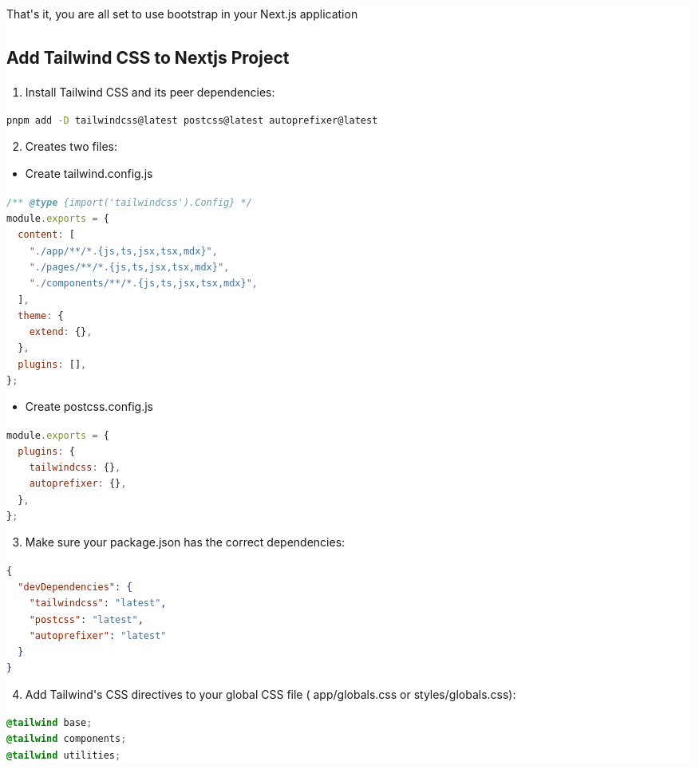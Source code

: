 That's it, you are all set to use bootstrap in your Next.js application

## Add Tailwind CSS to Nextjs Project

1. Install Tailwind CSS and its peer dependencies:

```bash
pnpm add -D tailwindcss@latest postcss@latest autoprefixer@latest
```

2. Creates two files:

- Create tailwind.config.js

```javascript
/** @type {import('tailwindcss').Config} */
module.exports = {
  content: [
    "./app/**/*.{js,ts,jsx,tsx,mdx}",
    "./pages/**/*.{js,ts,jsx,tsx,mdx}",
    "./components/**/*.{js,ts,jsx,tsx,mdx}",
  ],
  theme: {
    extend: {},
  },
  plugins: [],
};
```

- Create postcss.config.js

```javascript
module.exports = {
  plugins: {
    tailwindcss: {},
    autoprefixer: {},
  },
};
```

3. Make sure your package.json has the correct dependencies:

```json
{
  "devDependencies": {
    "tailwindcss": "latest",
    "postcss": "latest",
    "autoprefixer": "latest"
  }
}
```

4. Add Tailwind's CSS directives to your global CSS file ( app/globals.css or styles/globals.css):

```css
@tailwind base;
@tailwind components;
@tailwind utilities;
```
